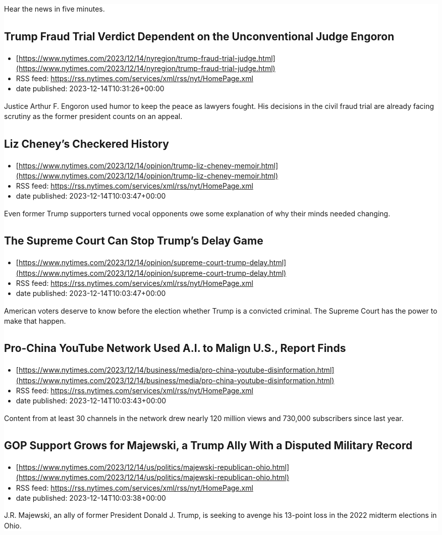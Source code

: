 Hear the news in five minutes.

## Trump Fraud Trial Verdict Dependent on the Unconventional Judge Engoron
 - [https://www.nytimes.com/2023/12/14/nyregion/trump-fraud-trial-judge.html](https://www.nytimes.com/2023/12/14/nyregion/trump-fraud-trial-judge.html)
 - RSS feed: https://rss.nytimes.com/services/xml/rss/nyt/HomePage.xml
 - date published: 2023-12-14T10:31:26+00:00

Justice Arthur F. Engoron used humor to keep the peace as lawyers fought. His decisions in the civil fraud trial are already facing scrutiny as the former president counts on an appeal.

## Liz Cheney’s Checkered History
 - [https://www.nytimes.com/2023/12/14/opinion/trump-liz-cheney-memoir.html](https://www.nytimes.com/2023/12/14/opinion/trump-liz-cheney-memoir.html)
 - RSS feed: https://rss.nytimes.com/services/xml/rss/nyt/HomePage.xml
 - date published: 2023-12-14T10:03:47+00:00

Even former Trump supporters turned vocal opponents owe some explanation of why their minds needed changing.

## The Supreme Court Can Stop Trump’s Delay Game
 - [https://www.nytimes.com/2023/12/14/opinion/supreme-court-trump-delay.html](https://www.nytimes.com/2023/12/14/opinion/supreme-court-trump-delay.html)
 - RSS feed: https://rss.nytimes.com/services/xml/rss/nyt/HomePage.xml
 - date published: 2023-12-14T10:03:47+00:00

American voters deserve to know before the election whether Trump is a convicted criminal. The Supreme Court has the power to make that happen.

## Pro-China YouTube Network Used A.I. to Malign U.S., Report Finds
 - [https://www.nytimes.com/2023/12/14/business/media/pro-china-youtube-disinformation.html](https://www.nytimes.com/2023/12/14/business/media/pro-china-youtube-disinformation.html)
 - RSS feed: https://rss.nytimes.com/services/xml/rss/nyt/HomePage.xml
 - date published: 2023-12-14T10:03:43+00:00

Content from at least 30 channels in the network drew nearly 120 million views and 730,000 subscribers since last year.

## GOP Support Grows for Majewski, a Trump Ally With a Disputed Military Record
 - [https://www.nytimes.com/2023/12/14/us/politics/majewski-republican-ohio.html](https://www.nytimes.com/2023/12/14/us/politics/majewski-republican-ohio.html)
 - RSS feed: https://rss.nytimes.com/services/xml/rss/nyt/HomePage.xml
 - date published: 2023-12-14T10:03:38+00:00

J.R. Majewski, an ally of former President Donald J. Trump, is seeking to avenge his 13-point loss in the 2022 midterm elections in Ohio.
